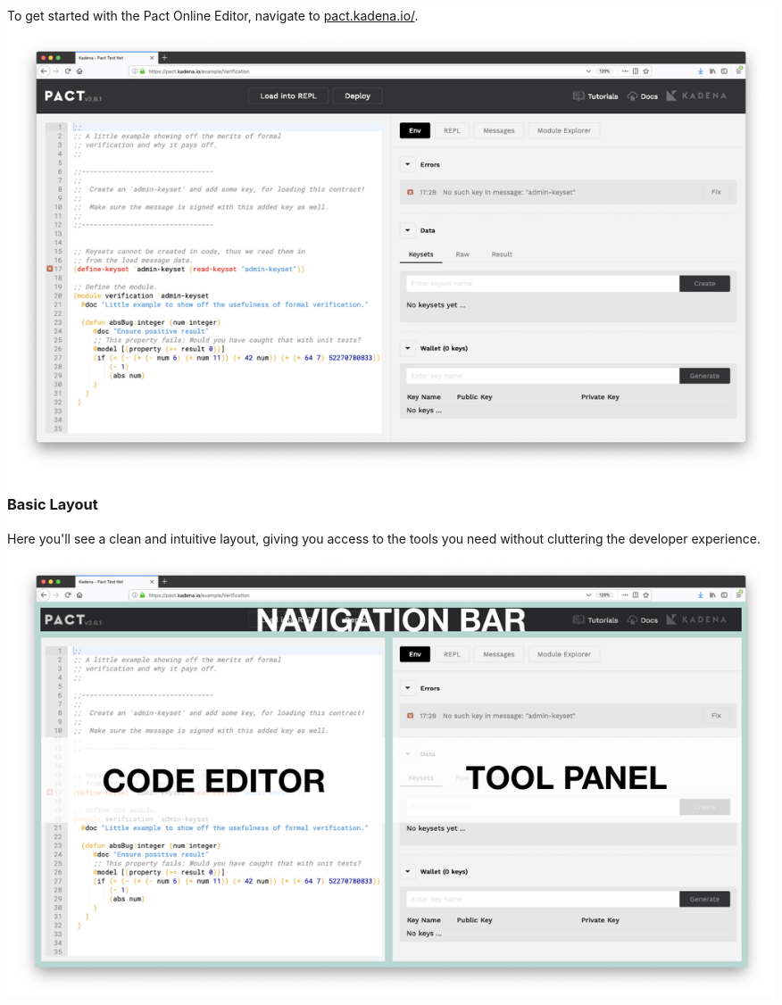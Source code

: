 To get started with the Pact Online Editor, navigate to <a href="https://pact.kadena.io/" target="_blank">pact.kadena.io/</a>.

![1-pact-kadena](./assets/beginner-tutorials/pact-online-editor/1-pact-kadena.jpeg)

### Basic Layout

Here you'll see a clean and intuitive layout, giving you access to the tools you need without cluttering the developer experience.

![2-overview](./assets/beginner-tutorials/pact-online-editor/2-overview.jpeg)
